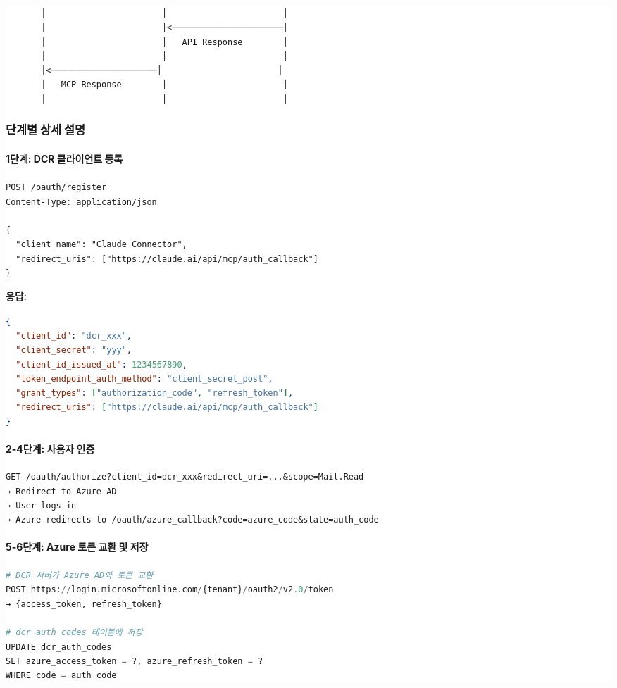 ```
       │                       │                       │
       │                       │<──────────────────────│
       │                       │   API Response        │
       │                       │                       │
       │<─────────────────────│                       │
       │   MCP Response        │                       │
       │                       │                       │
```

### 단계별 상세 설명

#### 1단계: DCR 클라이언트 등록
```http
POST /oauth/register
Content-Type: application/json

{
  "client_name": "Claude Connector",
  "redirect_uris": ["https://claude.ai/api/mcp/auth_callback"]
}
```

**응답**:
```json
{
  "client_id": "dcr_xxx",
  "client_secret": "yyy",
  "client_id_issued_at": 1234567890,
  "token_endpoint_auth_method": "client_secret_post",
  "grant_types": ["authorization_code", "refresh_token"],
  "redirect_uris": ["https://claude.ai/api/mcp/auth_callback"]
}
```

#### 2-4단계: 사용자 인증
```http
GET /oauth/authorize?client_id=dcr_xxx&redirect_uri=...&scope=Mail.Read
→ Redirect to Azure AD
→ User logs in
→ Azure redirects to /oauth/azure_callback?code=azure_code&state=auth_code
```

#### 5-6단계: Azure 토큰 교환 및 저장
```python
# DCR 서버가 Azure AD와 토큰 교환
POST https://login.microsoftonline.com/{tenant}/oauth2/v2.0/token
→ {access_token, refresh_token}

# dcr_auth_codes 테이블에 저장
UPDATE dcr_auth_codes
SET azure_access_token = ?, azure_refresh_token = ?
WHERE code = auth_code
```
